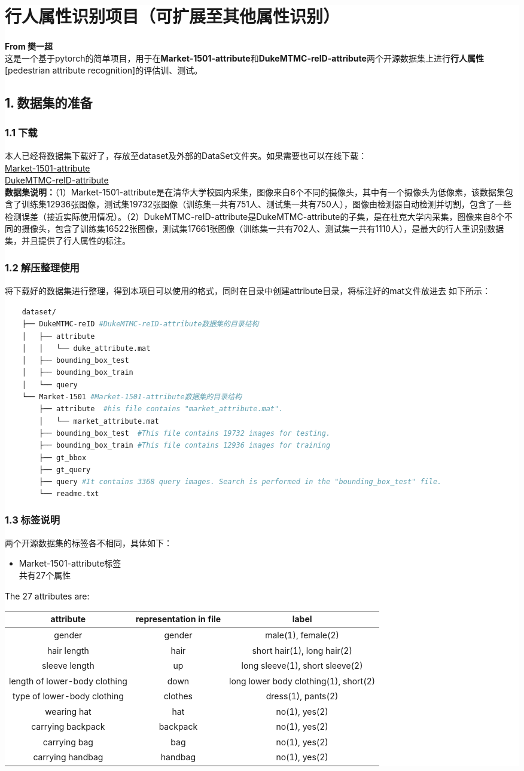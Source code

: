 # 行人属性识别项目（可扩展至其他属性识别）
**From 樊一超**   
这是一个基于pytorch的简单项目，用于在**Market-1501-attribute**和**DukeMTMC-reID-attribute**两个开源数据集上进行**行人属性**[pedestrian attribute recognition]的评估训、测试。    

## 1. 数据集的准备
### 1.1 下载
本人已经将数据集下载好了，存放至dataset及外部的DataSet文件夹。如果需要也可以在线下载：   
[Market-1501-attribute](https://github.com/vana77/Market-1501_Attribute)    
[DukeMTMC-reID-attribute](https://github.com/vana77/DukeMTMC-attribute)    
**数据集说明：**（1）Market-1501-attribute是在清华大学校园内采集，图像来自6个不同的摄像头，其中有一个摄像头为低像素，该数据集包含了训练集12936张图像，测试集19732张图像（训练集一共有751人、测试集一共有750人），图像由检测器自动检测并切割，包含了一些检测误差（接近实际使用情况）。（2）DukeMTMC-reID-attribute是DukeMTMC-attribute的子集，是在杜克大学内采集，图像来自8个不同的摄像头，包含了训练集16522张图像，测试集17661张图像（训练集一共有702人、测试集一共有1110人），是最大的行人重识别数据集，并且提供了行人属性的标注。

### 1.2 解压整理使用
将下载好的数据集进行整理，得到本项目可以使用的格式，同时在目录中创建attribute目录，将标注好的mat文件放进去 如下所示：    
```bash
    dataset/
    ├── DukeMTMC-reID #DukeMTMC-reID-attribute数据集的目录结构
    │   ├── attribute  
    │   │   └── duke_attribute.mat
    │   ├── bounding_box_test
    │   ├── bounding_box_train
    │   └── query
    └── Market-1501 #Market-1501-attribute数据集的目录结构
        ├── attribute  #his file contains "market_attribute.mat".
        │   └── market_attribute.mat
        ├── bounding_box_test  #This file contains 19732 images for testing. 
        ├── bounding_box_train #This file contains 12936 images for training
        ├── gt_bbox
        ├── gt_query
        ├── query #It contains 3368 query images. Search is performed in the "bounding_box_test" file.
        └── readme.txt
```
### 1.3 标签说明
两个开源数据集的标签各不相同，具体如下：   
* Market-1501-attribute标签  
共有27个属性

The 27 attributes are: 

| attribute | representation in file | label |
| :----: | :----: | :----: |
| gender | gender | male(1), female(2) |
| hair length | hair| short hair(1), long hair(2)    |
| sleeve length | up | long sleeve(1), short sleeve(2) |
| length of lower-body clothing | down | long lower body clothing(1), short(2)    |
| type of lower-body clothing| clothes| dress(1), pants(2)    |
| wearing hat| hat | no(1), yes(2) |
| carrying backpack| backpack | no(1), yes(2) |
| carrying bag| bag | no(1), yes(2) |
| carrying handbag| handbag | no(1), yes(2) |